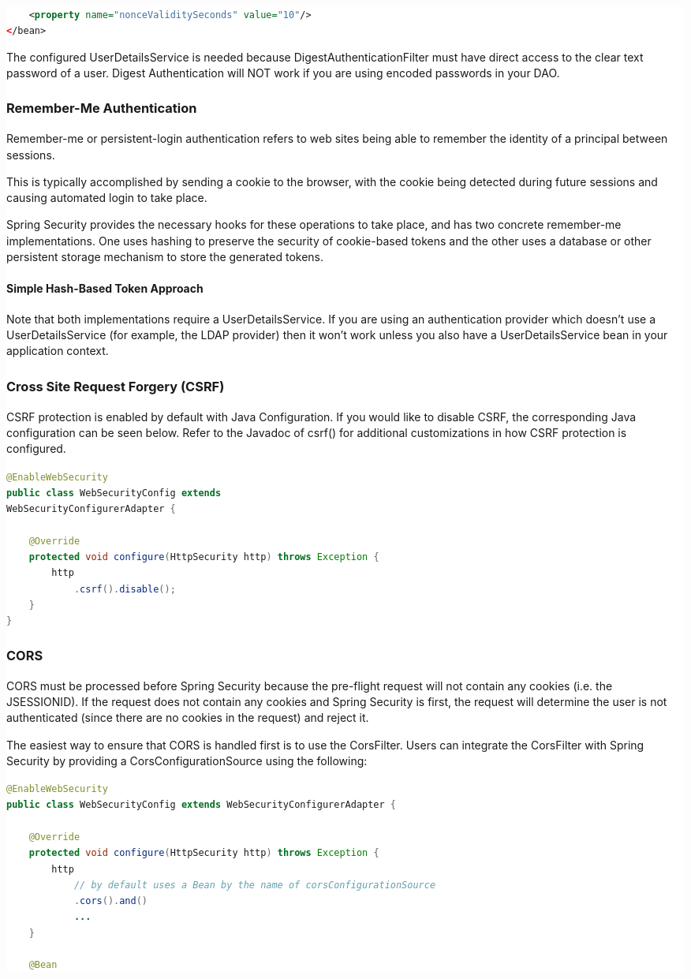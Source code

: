 ```xml
    <property name="nonceValiditySeconds" value="10"/>
</bean>
```

The configured UserDetailsService is needed because DigestAuthenticationFilter must have direct access to the clear text password of a user. Digest Authentication will NOT work if you are using encoded passwords in your DAO.

### Remember-Me Authentication
Remember-me or persistent-login authentication refers to web sites being able to remember the identity of a principal between sessions.

This is typically accomplished by sending a cookie to the browser, with the cookie being detected during future sessions and causing automated login to take place.

Spring Security provides the necessary hooks for these operations to take place, and has two concrete remember-me implementations. One uses hashing to preserve the security of cookie-based tokens and the other uses a database or other persistent storage mechanism to store the generated tokens.

#### Simple Hash-Based Token Approach

Note that both implementations require a UserDetailsService. If you are using an authentication provider which doesn’t use a UserDetailsService (for example, the LDAP provider) then it won’t work unless you also have a UserDetailsService bean in your application context.


### Cross Site Request Forgery (CSRF)

CSRF protection is enabled by default with Java Configuration. If you would like to disable CSRF, the corresponding Java configuration can be seen below. Refer to the Javadoc of csrf() for additional customizations in how CSRF protection is configured.
```Java
@EnableWebSecurity
public class WebSecurityConfig extends
WebSecurityConfigurerAdapter {

	@Override
	protected void configure(HttpSecurity http) throws Exception {
		http
			.csrf().disable();
	}
}
```


### CORS
CORS must be processed before Spring Security because the pre-flight request will not contain any cookies (i.e. the JSESSIONID). If the request does not contain any cookies and Spring Security is first, the request will determine the user is not authenticated (since there are no cookies in the request) and reject it.

The easiest way to ensure that CORS is handled first is to use the CorsFilter. Users can integrate the CorsFilter with Spring Security by providing a CorsConfigurationSource using the following:
```Java
@EnableWebSecurity
public class WebSecurityConfig extends WebSecurityConfigurerAdapter {

	@Override
	protected void configure(HttpSecurity http) throws Exception {
		http
			// by default uses a Bean by the name of corsConfigurationSource
			.cors().and()
			...
	}

	@Bean
```